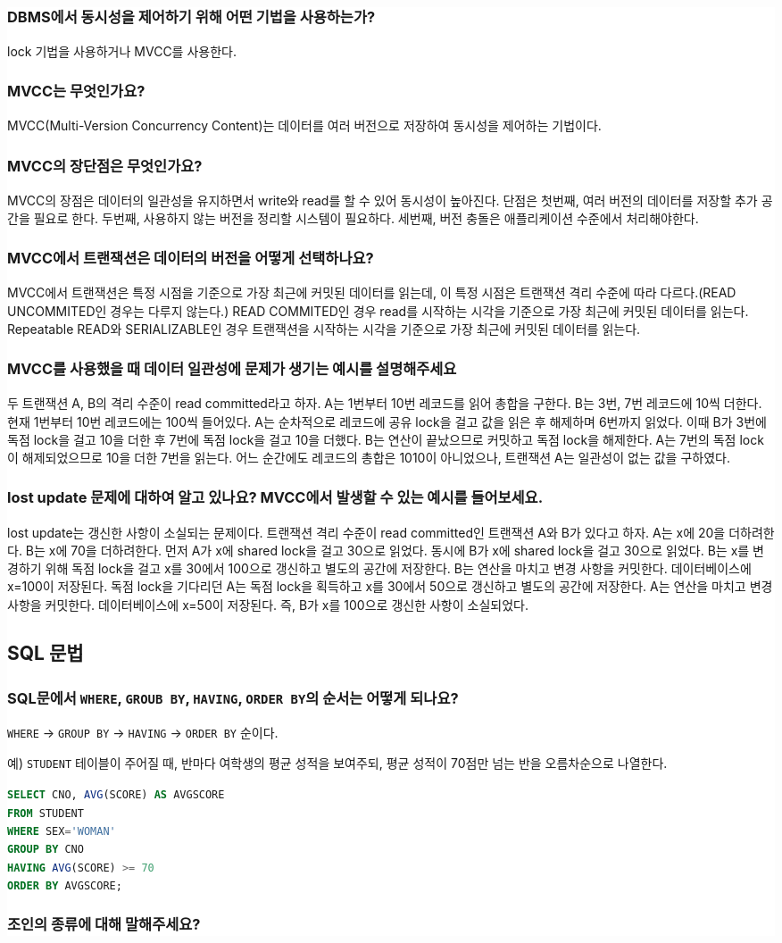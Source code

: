 ### DBMS에서 동시성을 제어하기 위해 어떤 기법을 사용하는가?

lock 기법을 사용하거나 MVCC를 사용한다.

### MVCC는 무엇인가요?

MVCC(Multi-Version Concurrency Content)는 데이터를 여러 버전으로 저장하여 동시성을 제어하는 기법이다.

### MVCC의 장단점은 무엇인가요?

MVCC의 장점은 데이터의 일관성을 유지하면서 write와 read를 할 수 있어 동시성이 높아진다. 단점은 첫번째, 여러 버전의 데이터를 저장할 추가 공간을 필요로 한다. 두번째, 사용하지 않는 버전을 정리할 시스템이 필요하다. 세번째, 버전 충돌은 애플리케이션 수준에서 처리해야한다.

### MVCC에서 트랜잭션은 데이터의 버전을 어떻게 선택하나요?

MVCC에서 트랜잭션은 특정 시점을 기준으로 가장 최근에 커밋된 데이터를 읽는데, 이 특정 시점은 트랜잭션 격리 수준에 따라 다르다.(READ UNCOMMITED인 경우는 다루지 않는다.) READ COMMITED인 경우 read를 시작하는 시각을 기준으로 가장 최근에 커밋된 데이터를 읽는다. Repeatable READ와 SERIALIZABLE인 경우 트랜잭션을 시작하는 시각을 기준으로 가장 최근에 커밋된 데이터를 읽는다.

### MVCC를 사용했을 때 데이터 일관성에 문제가 생기는 예시를 설명해주세요

두 트랜잭션 A, B의 격리 수준이 read committed라고 하자. A는 1번부터 10번 레코드를 읽어 총합을 구한다. B는 3번, 7번 레코드에 10씩 더한다. 현재 1번부터 10번 레코드에는 100씩 들어있다. A는 순차적으로 레코드에 공유 lock을 걸고 값을 읽은 후 해제하며 6번까지 읽었다. 이때 B가 3번에 독점 lock을 걸고 10을 더한 후 7번에 독점 lock을 걸고 10을 더했다. B는 연산이 끝났으므로 커밋하고 독점 lock을 해제한다. A는 7번의 독점 lock이 해제되었으므로 10을 더한 7번을 읽는다. 어느 순간에도 레코드의 총합은 1010이 아니었으나, 트랜잭션 A는 일관성이 없는 값을 구하였다.

### lost update 문제에 대하여 알고 있나요? MVCC에서 발생할 수 있는 예시를 들어보세요.

lost update는 갱신한 사항이 소실되는 문제이다. 트랜잭션 격리 수준이 read committed인 트랜잭션 A와 B가 있다고 하자. A는 x에 20을 더하려한다. B는 x에 70을 더하려한다. 먼저 A가 x에 shared lock을 걸고 30으로 읽었다. 동시에 B가 x에 shared lock을 걸고 30으로 읽었다. B는 x를 변경하기 위해 독점 lock을 걸고 x를 30에서 100으로 갱신하고 별도의 공간에 저장한다. B는 연산을 마치고 변경 사항을 커밋한다. 데이터베이스에 x=100이 저장된다. 독점 lock을 기다리던 A는 독점 lock을 획득하고 x를 30에서 50으로 갱신하고 별도의 공간에 저장한다. A는 연산을 마치고 변경 사항을 커밋한다. 데이터베이스에 x=50이 저장된다. 즉, B가 x를 100으로 갱신한 사항이 소실되었다.

## SQL 문법

### SQL문에서 `WHERE`, `GROUB BY`, `HAVING`, `ORDER BY`의 순서는 어떻게 되나요?

`WHERE` -> `GROUP BY` -> `HAVING` -> `ORDER BY` 순이다.

예) `STUDENT` 테이블이 주어질 때, 반마다 여학생의 평균 성적을 보여주되, 평균 성적이 70점만 넘는 반을 오름차순으로 나열한다.

```sql
SELECT CNO, AVG(SCORE) AS AVGSCORE
FROM STUDENT
WHERE SEX='WOMAN'
GROUP BY CNO
HAVING AVG(SCORE) >= 70
ORDER BY AVGSCORE;
```

### 조인의 종류에 대해 말해주세요?
